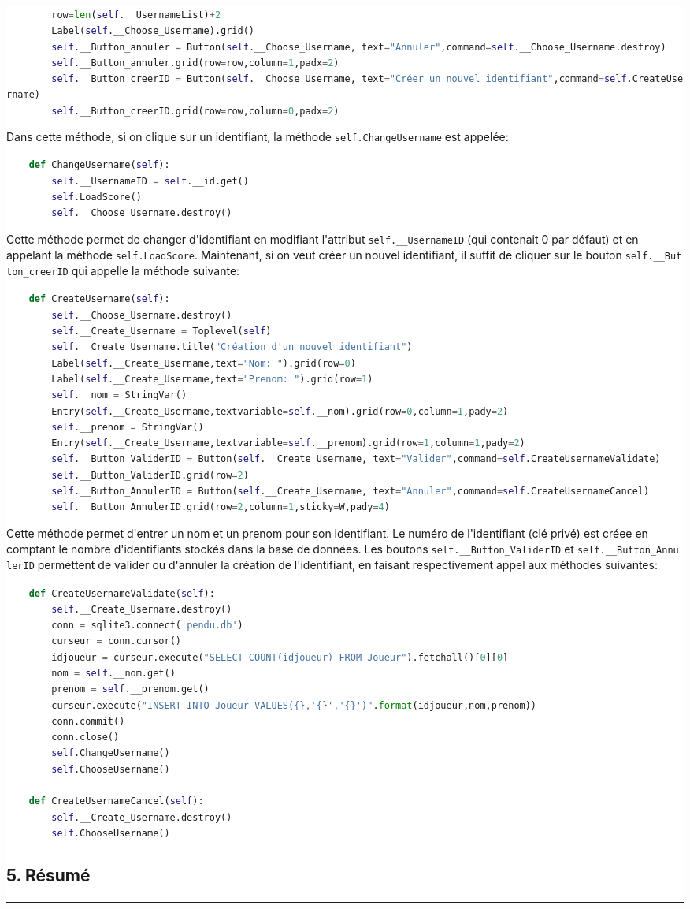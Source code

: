 ```python
        row=len(self.__UsernameList)+2
        Label(self.__Choose_Username).grid()
        self.__Button_annuler = Button(self.__Choose_Username, text="Annuler",command=self.__Choose_Username.destroy)
        self.__Button_annuler.grid(row=row,column=1,padx=2)
        self.__Button_creerID = Button(self.__Choose_Username, text="Créer un nouvel identifiant",command=self.CreateUsername)
        self.__Button_creerID.grid(row=row,column=0,padx=2)
```
Dans cette méthode, si on clique sur un identifiant, la méthode ```self.ChangeUsername``` est appelée:
```python
    def ChangeUsername(self):
        self.__UsernameID = self.__id.get()
        self.LoadScore()
        self.__Choose_Username.destroy()
```
Cette méthode permet de changer d'identifiant en modifiant l'attribut ```self.__UsernameID``` (qui contenait 0 par défaut) et en appelant la méthode ```self.LoadScore```.
Maintenant, si on veut créer un nouvel identifiant, il suffit de cliquer sur le bouton ```self.__Button_creerID``` qui appelle la méthode suivante:
```python
    def CreateUsername(self):
        self.__Choose_Username.destroy()
        self.__Create_Username = Toplevel(self)
        self.__Create_Username.title("Création d'un nouvel identifiant")
        Label(self.__Create_Username,text="Nom: ").grid(row=0)
        Label(self.__Create_Username,text="Prenom: ").grid(row=1)
        self.__nom = StringVar()
        Entry(self.__Create_Username,textvariable=self.__nom).grid(row=0,column=1,pady=2)
        self.__prenom = StringVar()
        Entry(self.__Create_Username,textvariable=self.__prenom).grid(row=1,column=1,pady=2)
        self.__Button_ValiderID = Button(self.__Create_Username, text="Valider",command=self.CreateUsernameValidate)
        self.__Button_ValiderID.grid(row=2)
        self.__Button_AnnulerID = Button(self.__Create_Username, text="Annuler",command=self.CreateUsernameCancel)
        self.__Button_AnnulerID.grid(row=2,column=1,sticky=W,pady=4)
```
Cette méthode permet d'entrer un nom et un prenom pour son identifiant. Le numéro de l'identifiant (clé privé) est créee en comptant le nombre d'identifiants stockés dans la base de données. Les boutons ```self.__Button_ValiderID``` et ```self.__Button_AnnulerID``` permettent de valider ou d'annuler la création de l'identifiant, en faisant respectivement appel aux méthodes suivantes:
```python
    def CreateUsernameValidate(self):
        self.__Create_Username.destroy()
        conn = sqlite3.connect('pendu.db')
        curseur = conn.cursor()
        idjoueur = curseur.execute("SELECT COUNT(idjoueur) FROM Joueur").fetchall()[0][0]
        nom = self.__nom.get()
        prenom = self.__prenom.get()
        curseur.execute("INSERT INTO Joueur VALUES({},'{}','{}')".format(idjoueur,nom,prenom))
        conn.commit()
        conn.close()
        self.ChangeUsername()
        self.ChooseUsername()
        
    def CreateUsernameCancel(self):
        self.__Create_Username.destroy()
        self.ChooseUsername()
```
## 5. Résumé
---